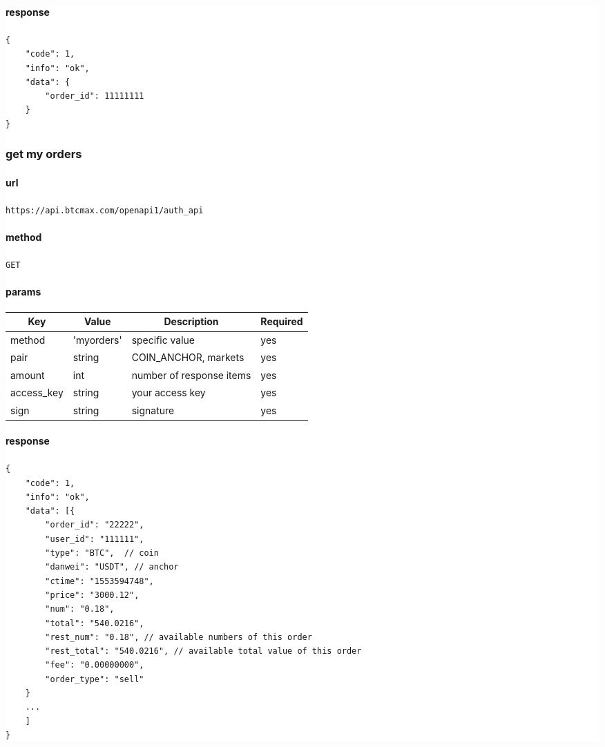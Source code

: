 #### response

```
{
	"code": 1,
	"info": "ok",
	"data": {
		"order_id": 11111111
	}
}
```

### get my orders
#### url

 `https://api.btcmax.com/openapi1/auth_api`

#### method

`GET`

#### params

| Key | Value | Description  |  Required |
| --- | --- | --- | --- |
| method | 'myorders' | specific value | yes |
| pair | string | COIN_ANCHOR, markets | yes |
| amount | int | number of response items | yes |
| access_key | string | your access key | yes |
| sign | string | signature | yes |

#### response

```
{
	"code": 1,
	"info": "ok",
	"data": [{
		"order_id": "22222",
		"user_id": "111111",
		"type": "BTC",  // coin
		"danwei": "USDT", // anchor
		"ctime": "1553594748",
		"price": "3000.12",
		"num": "0.18",
		"total": "540.0216",
		"rest_num": "0.18", // available numbers of this order
		"rest_total": "540.0216", // available total value of this order
		"fee": "0.00000000",
		"order_type": "sell"
	}
	...
	]
}
```
